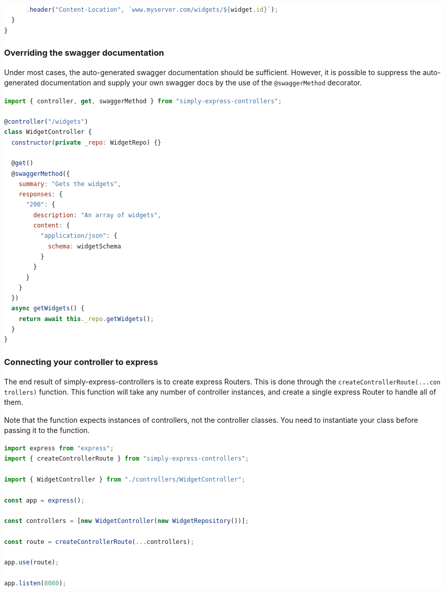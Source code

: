 ```js
      .header("Content-Location", `www.myserver.com/widgets/${widget.id}`);
  }
}
```

### Overriding the swagger documentation

Under most cases, the auto-generated swagger documentation should be sufficient. However, it is possible to suppress
the auto-generated documentation and supply your own swagger docs by the use of the `@swaggerMethod` decorator.

```js
import { controller, get, swaggerMethod } from "simply-express-controllers";

@controller("/widgets")
class WidgetController {
  constructor(private _repo: WidgetRepo) {}

  @get()
  @swaggerMethod({
    summary: "Gets the widgets",
    responses: {
      "200": {
        description: "An array of widgets",
        content: {
          "application/json": {
            schema: widgetSchema
          }
        }
      }
    }
  })
  async getWidgets() {
    return await this._repo.getWidgets();
  }
}
```

### Connecting your controller to express

The end result of simply-express-controllers is to create express Routers. This is done through the `createControllerRoute(...controllers)` function. This function will take any number of controller instances, and create a single express Router to handle all of them.

Note that the function expects instances of controllers, not the controller classes. You need to instantiate your class before passing it to the function.

```js
import express from "express";
import { createControllerRoute } from "simply-express-controllers";

import { WidgetController } from "./controllers/WidgetController";

const app = express();

const controllers = [new WidgetController(new WidgetRepository())];

const route = createControllerRoute(...controllers);

app.use(route);

app.listen(8080);
```
